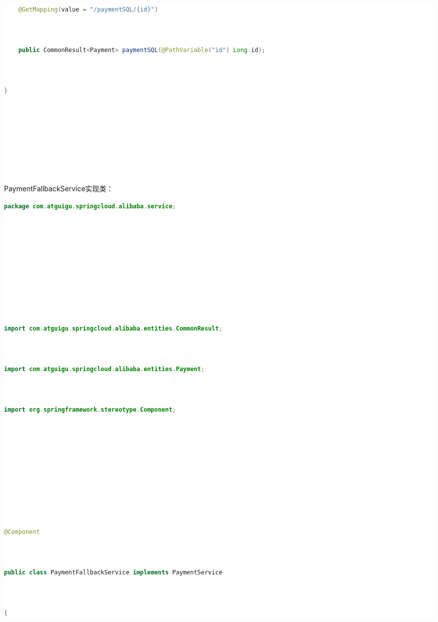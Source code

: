 ```java
    @GetMapping(value = "/paymentSQL/{id}")



    public CommonResult<Payment> paymentSQL(@PathVariable("id") Long id);



}



 



 
```

 PaymentFallbackService实现类：

```java
package com.atguigu.springcloud.alibaba.service;



 



 



import com.atguigu.springcloud.alibaba.entities.CommonResult;



import com.atguigu.springcloud.alibaba.entities.Payment;



import org.springframework.stereotype.Component;



 



 



@Component



public class PaymentFallbackService implements PaymentService



{

```